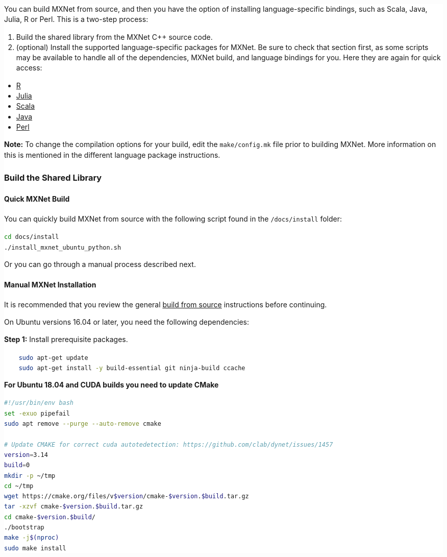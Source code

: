 You can build MXNet from source, and then you have the option of installing language-specific bindings, such as Scala, Java, Julia, R or Perl. This is a two-step process:

1. Build the shared library from the MXNet C++ source code.
2. (optional) Install the supported language-specific packages for MXNet. Be sure to check that section first, as some scripts may be available to handle all of the dependencies, MXNet build, and language bindings for you. Here they are again for quick access:

* [R](#install-the-mxnet-package-for-r)
* [Julia](#install-the-mxnet-package-for-julia)
* [Scala](#install-the-mxnet-package-for-scala)
* [Java](#install-the-mxnet-package-for-java)
* [Perl](#install-the-mxnet-package-for-perl)

**Note:** To change the compilation options for your build, edit the ```make/config.mk``` file prior to building MXNet. More information on this is mentioned in the different language package instructions.

### Build the Shared Library

#### Quick MXNet Build
You can quickly build MXNet from source with the following script found in the `/docs/install` folder:

```bash
cd docs/install
./install_mxnet_ubuntu_python.sh
```

Or you can go through a manual process described next.

#### Manual MXNet Installation

It is recommended that you review the general [build from source](build_from_source) instructions before continuing.

On Ubuntu versions 16.04 or later, you need the following dependencies:

**Step 1:** Install prerequisite packages.
```bash
    sudo apt-get update
    sudo apt-get install -y build-essential git ninja-build ccache
```

**For Ubuntu 18.04 and CUDA builds you need to update CMake**

```bash
#!/usr/bin/env bash
set -exuo pipefail
sudo apt remove --purge --auto-remove cmake

# Update CMAKE for correct cuda autotedetection: https://github.com/clab/dynet/issues/1457
version=3.14
build=0
mkdir -p ~/tmp
cd ~/tmp
wget https://cmake.org/files/v$version/cmake-$version.$build.tar.gz
tar -xzvf cmake-$version.$build.tar.gz
cd cmake-$version.$build/
./bootstrap
make -j$(nproc)
sudo make install
```
